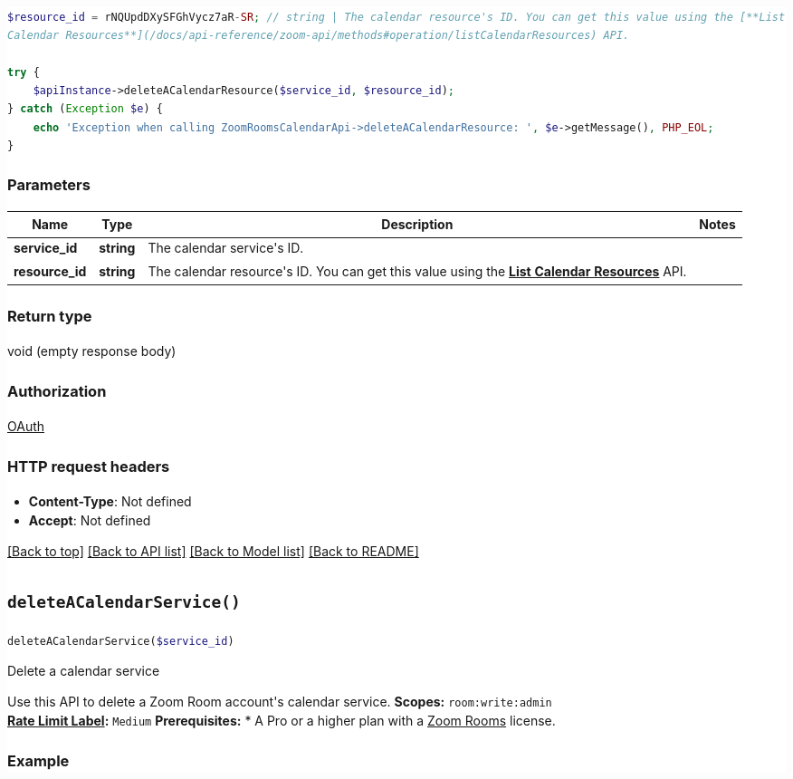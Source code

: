 ```php
$resource_id = rNQUpdDXySFGhVycz7aR-SR; // string | The calendar resource's ID. You can get this value using the [**List Calendar Resources**](/docs/api-reference/zoom-api/methods#operation/listCalendarResources) API.

try {
    $apiInstance->deleteACalendarResource($service_id, $resource_id);
} catch (Exception $e) {
    echo 'Exception when calling ZoomRoomsCalendarApi->deleteACalendarResource: ', $e->getMessage(), PHP_EOL;
}
```

### Parameters

Name | Type | Description  | Notes
------------- | ------------- | ------------- | -------------
 **service_id** | **string**| The calendar service&#39;s ID. |
 **resource_id** | **string**| The calendar resource&#39;s ID. You can get this value using the [**List Calendar Resources**](/docs/api-reference/zoom-api/methods#operation/listCalendarResources) API. |

### Return type

void (empty response body)

### Authorization

[OAuth](../../README.md#OAuth)

### HTTP request headers

- **Content-Type**: Not defined
- **Accept**: Not defined

[[Back to top]](#) [[Back to API list]](../../README.md#endpoints)
[[Back to Model list]](../../README.md#models)
[[Back to README]](../../README.md)

## `deleteACalendarService()`

```php
deleteACalendarService($service_id)
```

Delete a calendar service

Use this API to delete a Zoom Room account's calendar service.    **Scopes:** `room:write:admin` <br> **[Rate Limit Label](https://marketplace.zoom.us/docs/api-reference/rate-limits#rate-limits):** `Medium`    **Prerequisites:**  * A Pro or a higher plan with a [Zoom Rooms](https://zoom.us/zoomrooms) license.

### Example
